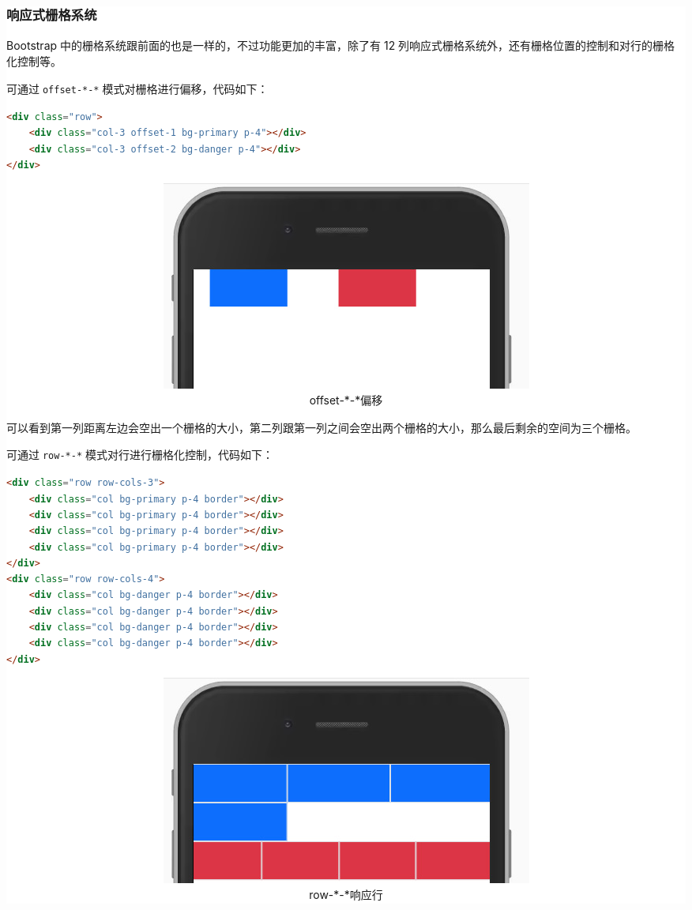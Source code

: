 ### 响应式栅格系统

Bootstrap 中的栅格系统跟前面的也是一样的，不过功能更加的丰富，除了有 12 列响应式栅格系统外，还有栅格位置的控制和对行的栅格化控制等。

可通过 `offset-*-*` 模式对栅格进行偏移，代码如下：

```html
<div class="row">
    <div class="col-3 offset-1 bg-primary p-4"></div>
    <div class="col-3 offset-2 bg-danger p-4"></div>
</div>
```

<div align=center>
	<img src="./img/7_7_1.jpg" />
    <div>offset-*-*偏移</div>
</div>

可以看到第一列距离左边会空出一个栅格的大小，第二列跟第一列之间会空出两个栅格的大小，那么最后剩余的空间为三个栅格。

可通过 `row-*-*` 模式对行进行栅格化控制，代码如下：

```html
<div class="row row-cols-3">
    <div class="col bg-primary p-4 border"></div>
    <div class="col bg-primary p-4 border"></div>
    <div class="col bg-primary p-4 border"></div>
    <div class="col bg-primary p-4 border"></div>
</div>
<div class="row row-cols-4">
    <div class="col bg-danger p-4 border"></div>
    <div class="col bg-danger p-4 border"></div>
    <div class="col bg-danger p-4 border"></div>
    <div class="col bg-danger p-4 border"></div>
</div>
```

<div align=center>
	<img src="./img/7_7_2.jpg" />
    <div>row-*-*响应行</div>